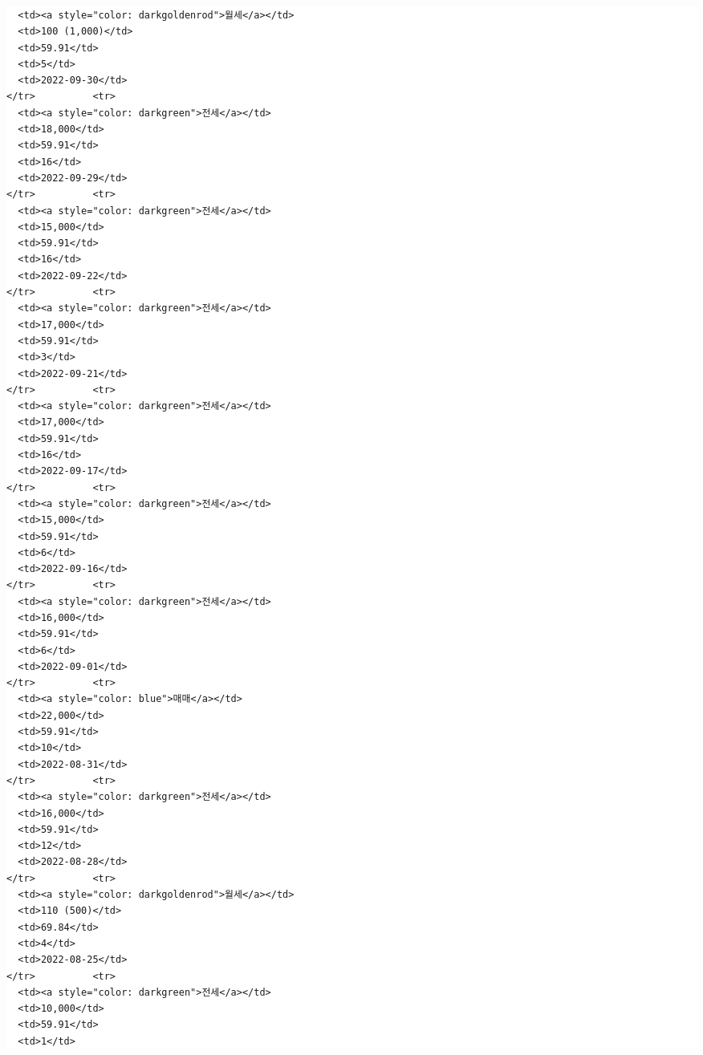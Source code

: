       <td><a style="color: darkgoldenrod">월세</a></td>
      <td>100 (1,000)</td>
      <td>59.91</td>
      <td>5</td>
      <td>2022-09-30</td>
    </tr>          <tr>
      <td><a style="color: darkgreen">전세</a></td>
      <td>18,000</td>
      <td>59.91</td>
      <td>16</td>
      <td>2022-09-29</td>
    </tr>          <tr>
      <td><a style="color: darkgreen">전세</a></td>
      <td>15,000</td>
      <td>59.91</td>
      <td>16</td>
      <td>2022-09-22</td>
    </tr>          <tr>
      <td><a style="color: darkgreen">전세</a></td>
      <td>17,000</td>
      <td>59.91</td>
      <td>3</td>
      <td>2022-09-21</td>
    </tr>          <tr>
      <td><a style="color: darkgreen">전세</a></td>
      <td>17,000</td>
      <td>59.91</td>
      <td>16</td>
      <td>2022-09-17</td>
    </tr>          <tr>
      <td><a style="color: darkgreen">전세</a></td>
      <td>15,000</td>
      <td>59.91</td>
      <td>6</td>
      <td>2022-09-16</td>
    </tr>          <tr>
      <td><a style="color: darkgreen">전세</a></td>
      <td>16,000</td>
      <td>59.91</td>
      <td>6</td>
      <td>2022-09-01</td>
    </tr>          <tr>
      <td><a style="color: blue">매매</a></td>
      <td>22,000</td>
      <td>59.91</td>
      <td>10</td>
      <td>2022-08-31</td>
    </tr>          <tr>
      <td><a style="color: darkgreen">전세</a></td>
      <td>16,000</td>
      <td>59.91</td>
      <td>12</td>
      <td>2022-08-28</td>
    </tr>          <tr>
      <td><a style="color: darkgoldenrod">월세</a></td>
      <td>110 (500)</td>
      <td>69.84</td>
      <td>4</td>
      <td>2022-08-25</td>
    </tr>          <tr>
      <td><a style="color: darkgreen">전세</a></td>
      <td>10,000</td>
      <td>59.91</td>
      <td>1</td>